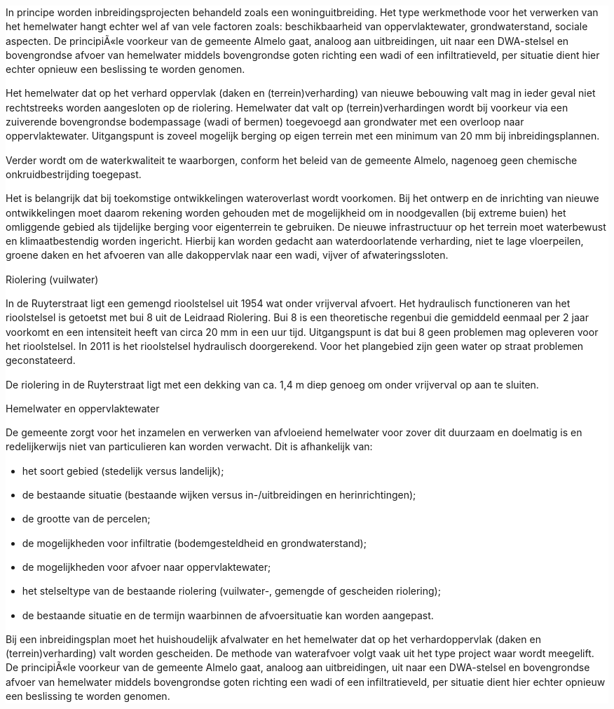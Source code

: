 In principe worden inbreidingsprojecten behandeld zoals een woninguitbreiding. Het type werkmethode voor het verwerken van het hemelwater hangt echter wel af van vele factoren zoals: beschikbaarheid van oppervlaktewater, grondwaterstand, sociale aspecten. De principiÃ«le voorkeur van de gemeente Almelo gaat, analoog aan uitbreidingen, uit naar een DWA\-stelsel en bovengrondse afvoer van hemelwater middels bovengrondse goten richting een wadi of een infiltratieveld, per situatie dient hier echter opnieuw een beslissing te worden genomen.

Het hemelwater dat op het verhard oppervlak (daken en (terrein)verharding) van nieuwe bebouwing valt mag in ieder geval niet rechtstreeks worden aangesloten op de riolering. Hemelwater dat valt op (terrein)verhardingen wordt bij voorkeur via een zuiverende bovengrondse bodempassage (wadi of bermen) toegevoegd aan grondwater met een overloop naar oppervlaktewater. Uitgangspunt is zoveel mogelijk berging op eigen terrein met een minimum van 20 mm bij inbreidingsplannen.

Verder wordt om de waterkwaliteit te waarborgen, conform het beleid van de gemeente Almelo, nagenoeg geen chemische onkruidbestrijding toegepast.

Het is belangrijk dat bij toekomstige ontwikkelingen wateroverlast wordt voorkomen. Bij het ontwerp en de inrichting van nieuwe ontwikkelingen moet daarom rekening worden gehouden met de mogelijkheid om in noodgevallen (bij extreme buien) het omliggende gebied als tijdelijke berging voor eigenterrein te gebruiken. De nieuwe infrastructuur op het terrein moet waterbewust en klimaatbestendig worden ingericht. Hierbij kan worden gedacht aan waterdoorlatende verharding, niet te lage vloerpeilen, groene daken en het afvoeren van alle dakoppervlak naar een wadi, vijver of afwateringssloten.

Riolering (vuilwater)

In de Ruyterstraat ligt een gemengd rioolstelsel uit 1954 wat onder vrijverval afvoert. Het hydraulisch functioneren van het rioolstelsel is getoetst met bui 8 uit de Leidraad Riolering. Bui 8 is een theoretische regenbui die gemiddeld eenmaal per 2 jaar voorkomt en een intensiteit heeft van circa 20 mm in een uur tijd. Uitgangspunt is dat bui 8 geen problemen mag opleveren voor het rioolstelsel. In 2011 is het rioolstelsel hydraulisch doorgerekend. Voor het plangebied zijn geen water op straat problemen geconstateerd.

De riolering in de Ruyterstraat ligt met een dekking van ca. 1,4 m diep genoeg om onder vrijverval op aan te sluiten.

Hemelwater en oppervlaktewater

De gemeente zorgt voor het inzamelen en verwerken van afvloeiend hemelwater voor zover dit duurzaam en doelmatig is en redelijkerwijs niet van particulieren kan worden verwacht. Dit is afhankelijk van:

* het soort gebied (stedelijk versus landelijk);

* de bestaande situatie (bestaande wijken versus in\-/uitbreidingen en herinrichtingen);

* de grootte van de percelen;

* de mogelijkheden voor infiltratie (bodemgesteldheid en grondwaterstand);

* de mogelijkheden voor afvoer naar oppervlaktewater;

* het stelseltype van de bestaande riolering (vuilwater\-, gemengde of gescheiden riolering);

* de bestaande situatie en de termijn waarbinnen de afvoersituatie kan worden aangepast.

Bij een inbreidingsplan moet het huishoudelijk afvalwater en het hemelwater dat op het verhardoppervlak (daken en (terrein)verharding) valt worden gescheiden. De methode van waterafvoer volgt vaak uit het type project waar wordt meegelift. De principiÃ«le voorkeur van de gemeente Almelo gaat, analoog aan uitbreidingen, uit naar een DWA\-stelsel en bovengrondse afvoer van hemelwater middels bovengrondse goten richting een wadi of een infiltratieveld, per situatie dient hier echter opnieuw een beslissing te worden genomen.
